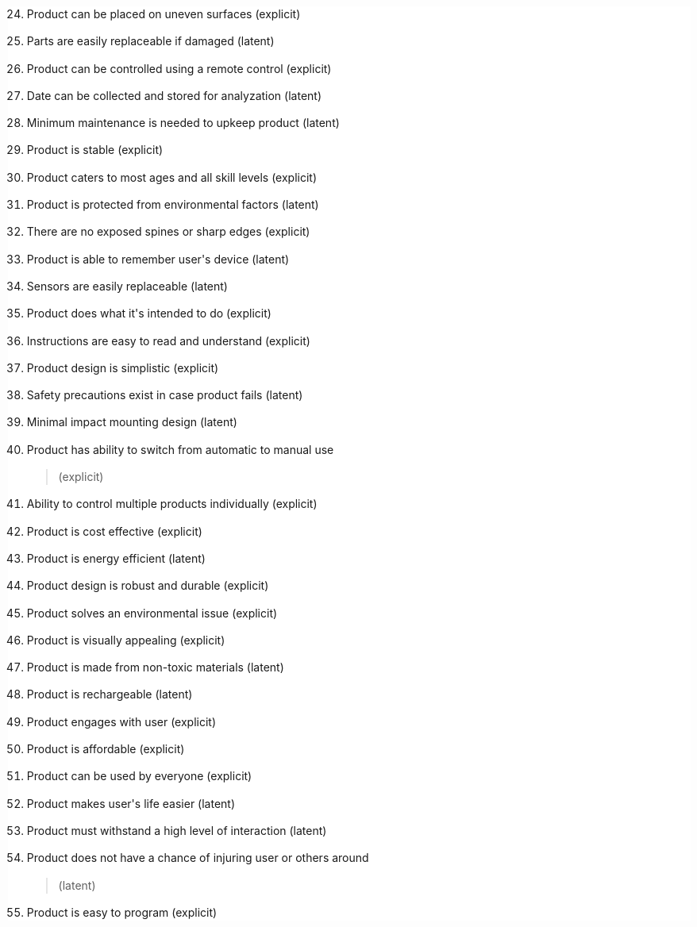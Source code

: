 24. Product can be placed on uneven surfaces (explicit)

25. Parts are easily replaceable if damaged (latent)

26. Product can be controlled using a remote control (explicit)

27. Date can be collected and stored for analyzation (latent)

28. Minimum maintenance is needed to upkeep product (latent)

29. Product is stable (explicit)

30. Product caters to most ages and all skill levels (explicit)

31. Product is protected from environmental factors (latent)

32. There are no exposed spines or sharp edges (explicit)

33. Product is able to remember user's device (latent)

34. Sensors are easily replaceable (latent)

35. Product does what it's intended to do (explicit)

36. Instructions are easy to read and understand (explicit)

37. Product design is simplistic (explicit)

38. Safety precautions exist in case product fails (latent)

39. Minimal impact mounting design (latent)

40. Product has ability to switch from automatic to manual use
    > (explicit)

41. Ability to control multiple products individually (explicit)

42. Product is cost effective (explicit)

43. Product is energy efficient (latent)

44. Product design is robust and durable (explicit)

45. Product solves an environmental issue (explicit)

46. Product is visually appealing (explicit)

47. Product is made from non-toxic materials (latent)

48. Product is rechargeable (latent)

49. Product engages with user (explicit)

50. Product is affordable (explicit)

51. Product can be used by everyone (explicit)

52. Product makes user's life easier (latent)

53. Product must withstand a high level of interaction (latent)

54. Product does not have a chance of injuring user or others around
    > (latent)

55. Product is easy to program (explicit)
